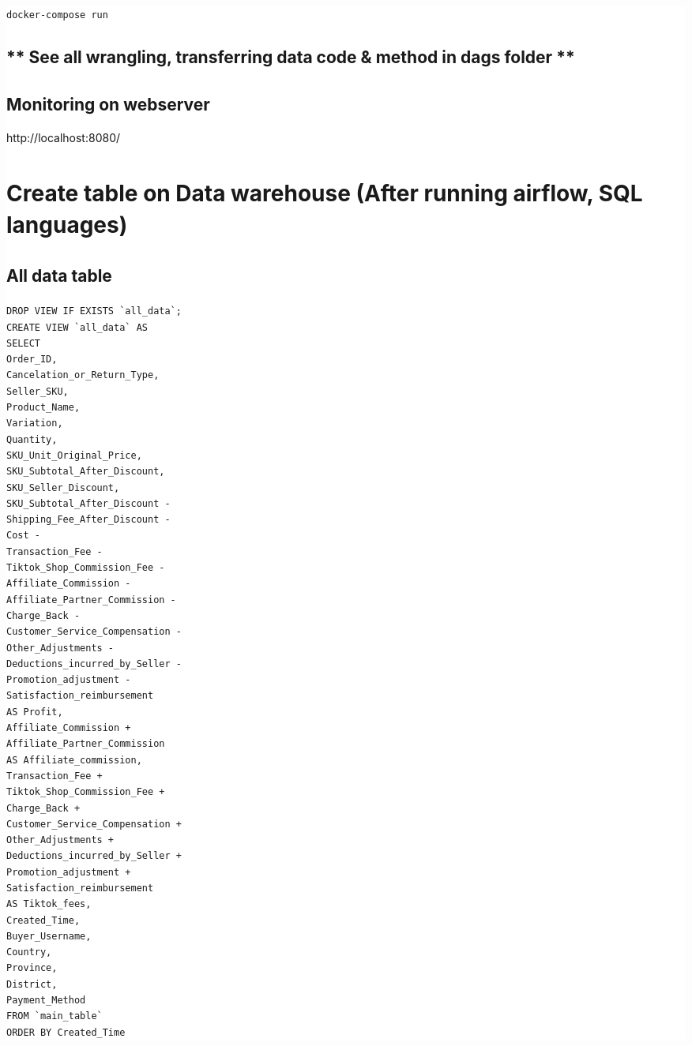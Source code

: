 `docker-compose run`

## ** See all wrangling, transferring data code & method in dags folder **

## Monitoring on webserver

http://localhost:8080/

# Create table on Data warehouse (After running airflow, SQL languages)

## All data table

```
DROP VIEW IF EXISTS `all_data`;
CREATE VIEW `all_data` AS
SELECT
Order_ID,
Cancelation_or_Return_Type,
Seller_SKU,
Product_Name,
Variation,
Quantity,
SKU_Unit_Original_Price,
SKU_Subtotal_After_Discount,
SKU_Seller_Discount,
SKU_Subtotal_After_Discount -
Shipping_Fee_After_Discount -
Cost -
Transaction_Fee -
Tiktok_Shop_Commission_Fee -
Affiliate_Commission - 
Affiliate_Partner_Commission -
Charge_Back -
Customer_Service_Compensation -
Other_Adjustments -
Deductions_incurred_by_Seller -
Promotion_adjustment -
Satisfaction_reimbursement
AS Profit,
Affiliate_Commission + 
Affiliate_Partner_Commission
AS Affiliate_commission,
Transaction_Fee +
Tiktok_Shop_Commission_Fee +
Charge_Back +
Customer_Service_Compensation +
Other_Adjustments +
Deductions_incurred_by_Seller +
Promotion_adjustment +
Satisfaction_reimbursement
AS Tiktok_fees,
Created_Time,
Buyer_Username,
Country,
Province,
District,
Payment_Method
FROM `main_table`
ORDER BY Created_Time
```